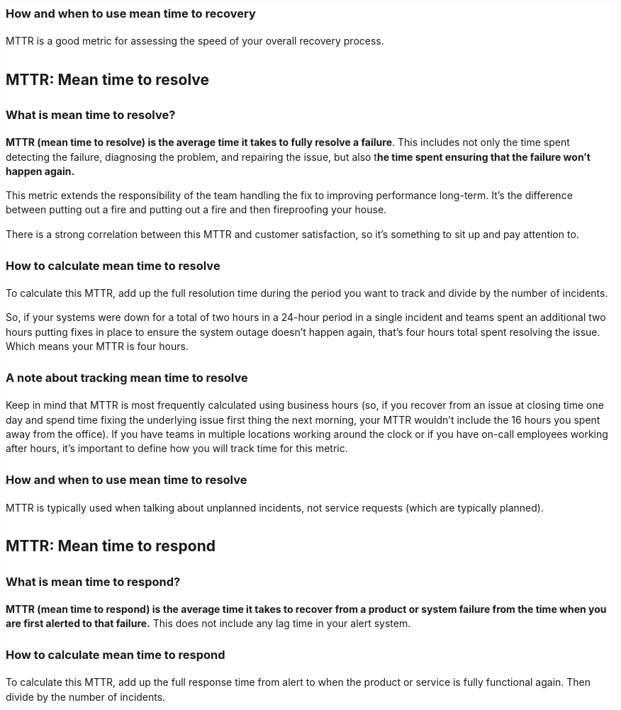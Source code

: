 ### How and when to use mean time to recovery

MTTR is a good metric for assessing the speed of your overall recovery process.

## MTTR: Mean time to resolve

### What is mean time to resolve?

**MTTR (mean time to resolve) is the average time it takes to fully resolve a failure**. This includes not only the time spent detecting the failure, diagnosing the problem, and repairing the issue, but also t**he time spent ensuring that the failure won’t happen again.**

This metric extends the responsibility of the team handling the fix to improving performance long-term. It’s the difference between putting out a fire and putting out a fire and then fireproofing your house. 

There is a strong correlation between this MTTR and customer satisfaction, so it’s something to sit up and pay attention to.

### How to calculate mean time to resolve

To calculate this MTTR, add up the full resolution time during the period you want to track and divide by the number of incidents.

So, if your systems were down for a total of two hours in a 24-hour period in a single incident and teams spent an additional two hours putting fixes in place to ensure the system outage doesn’t happen again, that’s four hours total spent resolving the issue. Which means your MTTR is four hours.

### A note about tracking mean time to resolve

Keep in mind that MTTR is most frequently calculated using business hours (so, if you recover from an issue at closing time one day and spend time fixing the underlying issue first thing the next morning, your MTTR wouldn’t include the 16 hours you spent away from the office). If you have teams in multiple locations working around the clock or if you have on-call employees working after hours, it’s important to define how you will track time for this metric.

### How and when to use mean time to resolve

MTTR is typically used when talking about unplanned incidents, not service requests (which are typically planned).

## MTTR: Mean time to respond

### What is mean time to respond?

**MTTR (mean time to respond) is the average time it takes to recover from a product or system failure from the time when you are first alerted to that failure.** This does not include any lag time in your alert system.

### How to calculate mean time to respond

To calculate this MTTR, add up the full response time from alert to when the product or service is fully functional again. Then divide by the number of incidents.
